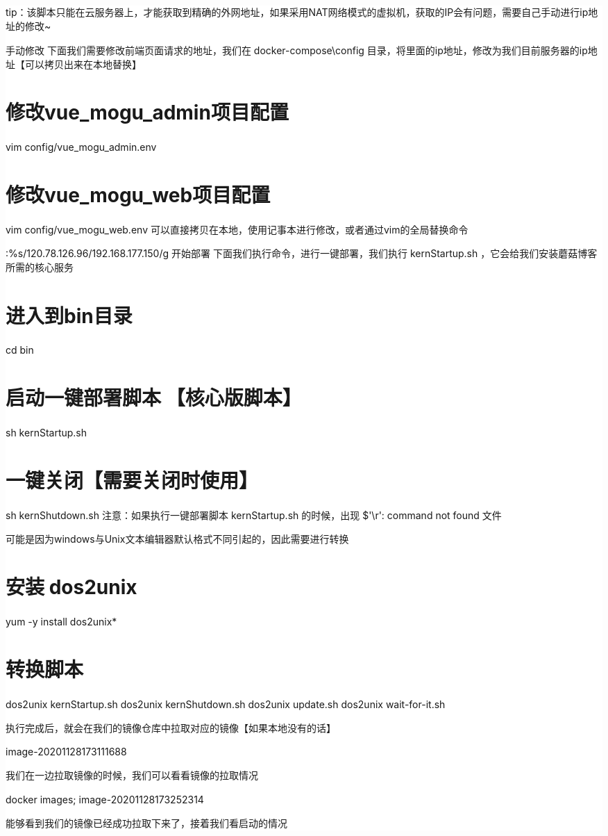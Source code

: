 

tip：该脚本只能在云服务器上，才能获取到精确的外网地址，如果采用NAT网络模式的虚拟机，获取的IP会有问题，需要自己手动进行ip地址的修改~

手动修改
下面我们需要修改前端页面请求的地址，我们在 docker-compose\config 目录，将里面的ip地址，修改为我们目前服务器的ip地址【可以拷贝出来在本地替换】

# 修改vue_mogu_admin项目配置
vim config/vue_mogu_admin.env

# 修改vue_mogu_web项目配置
vim config/vue_mogu_web.env
可以直接拷贝在本地，使用记事本进行修改，或者通过vim的全局替换命令

:%s/120.78.126.96/192.168.177.150/g
开始部署
下面我们执行命令，进行一键部署，我们执行 kernStartup.sh ，它会给我们安装蘑菇博客所需的核心服务

# 进入到bin目录
cd bin
# 启动一键部署脚本 【核心版脚本】
sh kernStartup.sh
# 一键关闭【需要关闭时使用】
sh kernShutdown.sh
注意：如果执行一键部署脚本 kernStartup.sh 的时候，出现 $'\r': command not found 文件

可能是因为windows与Unix文本编辑器默认格式不同引起的，因此需要进行转换

# 安装 dos2unix
yum -y install dos2unix*
# 转换脚本
dos2unix kernStartup.sh
dos2unix kernShutdown.sh
dos2unix update.sh
dos2unix wait-for-it.sh


执行完成后，就会在我们的镜像仓库中拉取对应的镜像【如果本地没有的话】

image-20201128173111688

我们在一边拉取镜像的时候，我们可以看看镜像的拉取情况

docker images;
image-20201128173252314

能够看到我们的镜像已经成功拉取下来了，接着我们看启动的情况
